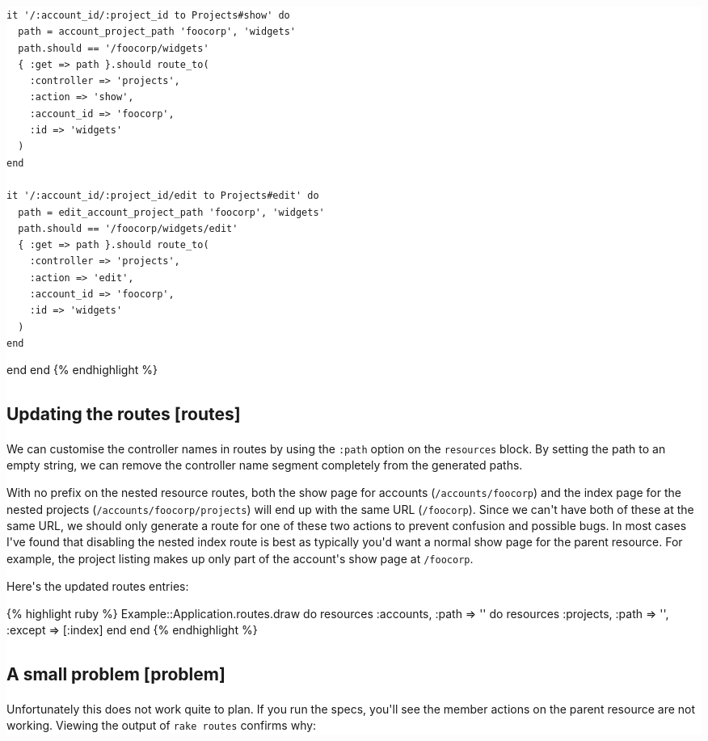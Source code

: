     it '/:account_id/:project_id to Projects#show' do
      path = account_project_path 'foocorp', 'widgets'
      path.should == '/foocorp/widgets'
      { :get => path }.should route_to(
        :controller => 'projects',
        :action => 'show',
        :account_id => 'foocorp',
        :id => 'widgets'
      )
    end

    it '/:account_id/:project_id/edit to Projects#edit' do
      path = edit_account_project_path 'foocorp', 'widgets'
      path.should == '/foocorp/widgets/edit'
      { :get => path }.should route_to(
        :controller => 'projects',
        :action => 'edit',
        :account_id => 'foocorp',
        :id => 'widgets'
      )
    end
  end
end
{% endhighlight %}

## Updating the routes [routes]

We can customise the controller names in routes by using the `:path` option on the `resources` block. By setting the path to an empty string, we can remove the controller name segment completely from the generated paths.

With no prefix on the nested resource routes, both the show page for accounts (`/accounts/foocorp`) and the index page for the nested projects (`/accounts/foocorp/projects`) will end up with the same URL (`/foocorp`). Since we can't have both of these at the same URL, we should only generate a route for one of these two actions to prevent confusion and possible bugs. In most cases I've found that disabling the nested index route is best as typically you'd want a normal show page for the parent resource. For example, the project listing makes up only part of the account's show page at `/foocorp`.

Here's the updated routes entries:

{% highlight ruby %}
Example::Application.routes.draw do
  resources :accounts, :path => '' do
    resources :projects, :path => '', :except => [:index]
  end
end
{% endhighlight %}

## A small problem [problem]

Unfortunately this does not work quite to plan. If you run the specs, you'll see the member actions on the parent resource are not working. Viewing the output of `rake routes` confirms why:
